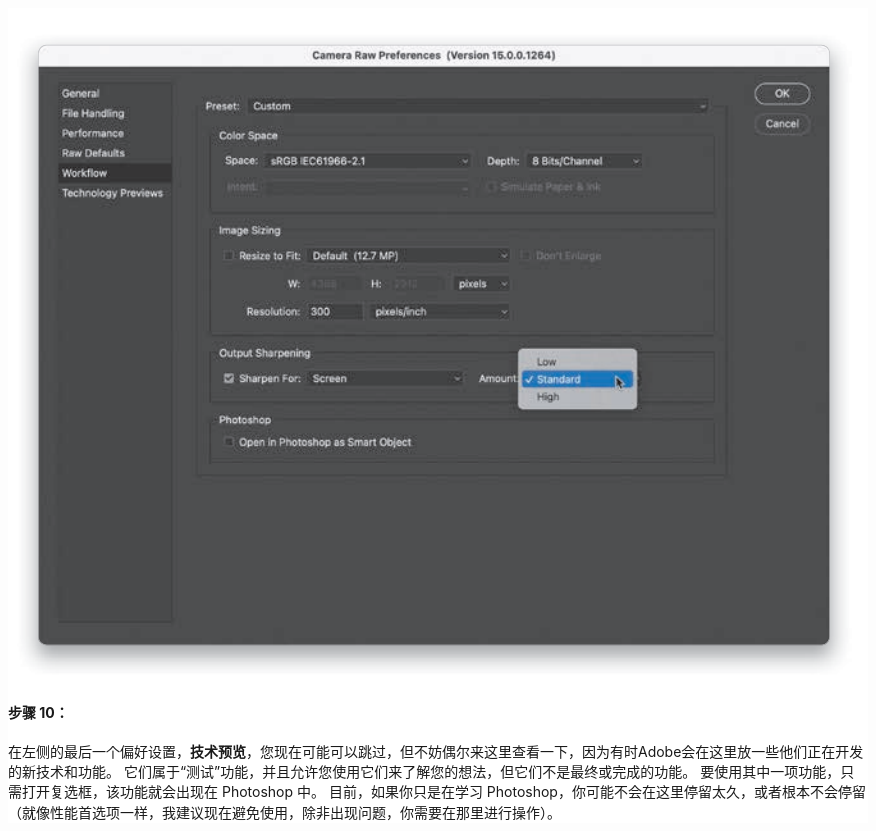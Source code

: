 ![85\_image\_0.png](./images/85_image_0.png)

#### 步骤 10：

在左侧的最后一个偏好设置，**技术预览**，您现在可能可以跳过，但不妨偶尔来这里查看一下，因为有时Adobe会在这里放一些他们正在开发的新技术和功能。 它们属于“测试”功能，并且允许您使用它们来了解您的想法，但它们不是最终或完成的功能。 要使用其中一项功能，只需打开复选框，该功能就会出现在 Photoshop 中。 目前，如果你只是在学习 Photoshop，你可能不会在这里停留太久，或者根本不会停留（就像性能首选项一样，我建议现在避免使用，除非出现问题，你需要在那里进行操作）。
